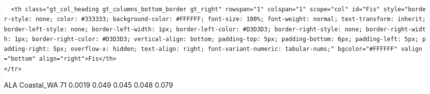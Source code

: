       <th class="gt_col_heading gt_columns_bottom_border gt_right" rowspan="1" colspan="1" scope="col" id="Fis" style="border-style: none; color: #333333; background-color: #FFFFFF; font-size: 100%; font-weight: normal; text-transform: inherit; border-left-style: none; border-left-width: 1px; border-left-color: #D3D3D3; border-right-style: none; border-right-width: 1px; border-right-color: #D3D3D3; vertical-align: bottom; padding-top: 5px; padding-bottom: 6px; padding-left: 5px; padding-right: 5px; overflow-x: hidden; text-align: right; font-variant-numeric: tabular-nums;" bgcolor="#FFFFFF" valign="bottom" align="right">Fis</th>
    </tr>
  </thead>
  <tbody class="gt_table_body" style="border-style: none; border-top-style: solid; border-top-width: 2px; border-top-color: #D3D3D3; border-bottom-style: solid; border-bottom-width: 2px; border-bottom-color: #D3D3D3;">
    <tr class="gt_group_heading_row" style="border-style: none;">
      <th colspan="7" class="gt_group_heading" scope="colgroup" id="ALA" style="border-style: none; padding-top: 8px; padding-bottom: 8px; padding-left: 5px; padding-right: 5px; color: #333333; background-color: #FFFFFF; font-size: 100%; font-weight: initial; text-transform: inherit; border-top-style: solid; border-top-width: 2px; border-top-color: #D3D3D3; border-bottom-style: solid; border-bottom-width: 2px; border-bottom-color: #D3D3D3; border-left-style: none; border-left-width: 1px; border-left-color: #D3D3D3; border-right-style: none; border-right-width: 1px; border-right-color: #D3D3D3; vertical-align: middle; text-align: left;" bgcolor="#FFFFFF" valign="middle" align="left">ALA</th>
    </tr>
    <tr class="gt_row_group_first" style="border-style: none;"><td headers="ALA  Population" class="gt_row gt_left" style="border-style: none; padding-top: 8px; padding-bottom: 8px; padding-left: 5px; padding-right: 5px; margin: 10px; border-top-style: solid; border-top-color: #D3D3D3; border-left-style: none; border-left-width: 1px; border-left-color: #D3D3D3; border-right-style: none; border-right-width: 1px; border-right-color: #D3D3D3; vertical-align: middle; overflow-x: hidden; text-align: left; border-top-width: 2px;" valign="middle" align="left">Coastal_WA</td>
<td headers="ALA  n_samples" class="gt_row gt_right" style="border-style: none; padding-top: 8px; padding-bottom: 8px; padding-left: 5px; padding-right: 5px; margin: 10px; border-top-style: solid; border-top-color: #D3D3D3; border-left-style: none; border-left-width: 1px; border-left-color: #D3D3D3; border-right-style: none; border-right-width: 1px; border-right-color: #D3D3D3; vertical-align: middle; overflow-x: hidden; text-align: right; font-variant-numeric: tabular-nums; border-top-width: 2px;" valign="middle" align="right">71</td>
<td headers="ALA  Nuc. diversity (pixy)" class="gt_row gt_right" style="border-style: none; padding-top: 8px; padding-bottom: 8px; padding-left: 5px; padding-right: 5px; margin: 10px; border-top-style: solid; border-top-color: #D3D3D3; border-left-style: none; border-left-width: 1px; border-left-color: #D3D3D3; border-right-style: none; border-right-width: 1px; border-right-color: #D3D3D3; vertical-align: middle; overflow-x: hidden; text-align: right; font-variant-numeric: tabular-nums; border-top-width: 2px;" valign="middle" align="right">0.0019</td>
<td headers="ALA  Nuc. diversity (snpR)" class="gt_row gt_right" style="border-style: none; padding-top: 8px; padding-bottom: 8px; padding-left: 5px; padding-right: 5px; margin: 10px; border-top-style: solid; border-top-color: #D3D3D3; border-left-style: none; border-left-width: 1px; border-left-color: #D3D3D3; border-right-style: none; border-right-width: 1px; border-right-color: #D3D3D3; vertical-align: middle; overflow-x: hidden; text-align: right; font-variant-numeric: tabular-nums; border-top-width: 2px;" valign="middle" align="right">0.049</td>
<td headers="ALA  Ho" class="gt_row gt_right" style="border-style: none; padding-top: 8px; padding-bottom: 8px; padding-left: 5px; padding-right: 5px; margin: 10px; border-top-style: solid; border-top-color: #D3D3D3; border-left-style: none; border-left-width: 1px; border-left-color: #D3D3D3; border-right-style: none; border-right-width: 1px; border-right-color: #D3D3D3; vertical-align: middle; overflow-x: hidden; text-align: right; font-variant-numeric: tabular-nums; border-top-width: 2px;" valign="middle" align="right">0.045</td>
<td headers="ALA  He" class="gt_row gt_right" style="border-style: none; padding-top: 8px; padding-bottom: 8px; padding-left: 5px; padding-right: 5px; margin: 10px; border-top-style: solid; border-top-color: #D3D3D3; border-left-style: none; border-left-width: 1px; border-left-color: #D3D3D3; border-right-style: none; border-right-width: 1px; border-right-color: #D3D3D3; vertical-align: middle; overflow-x: hidden; text-align: right; font-variant-numeric: tabular-nums; border-top-width: 2px;" valign="middle" align="right">0.048</td>
<td headers="ALA  Fis" class="gt_row gt_right" style="border-style: none; padding-top: 8px; padding-bottom: 8px; padding-left: 5px; padding-right: 5px; margin: 10px; border-top-style: solid; border-top-color: #D3D3D3; border-left-style: none; border-left-width: 1px; border-left-color: #D3D3D3; border-right-style: none; border-right-width: 1px; border-right-color: #D3D3D3; vertical-align: middle; overflow-x: hidden; text-align: right; font-variant-numeric: tabular-nums; border-top-width: 2px;" valign="middle" align="right">0.079</td></tr>